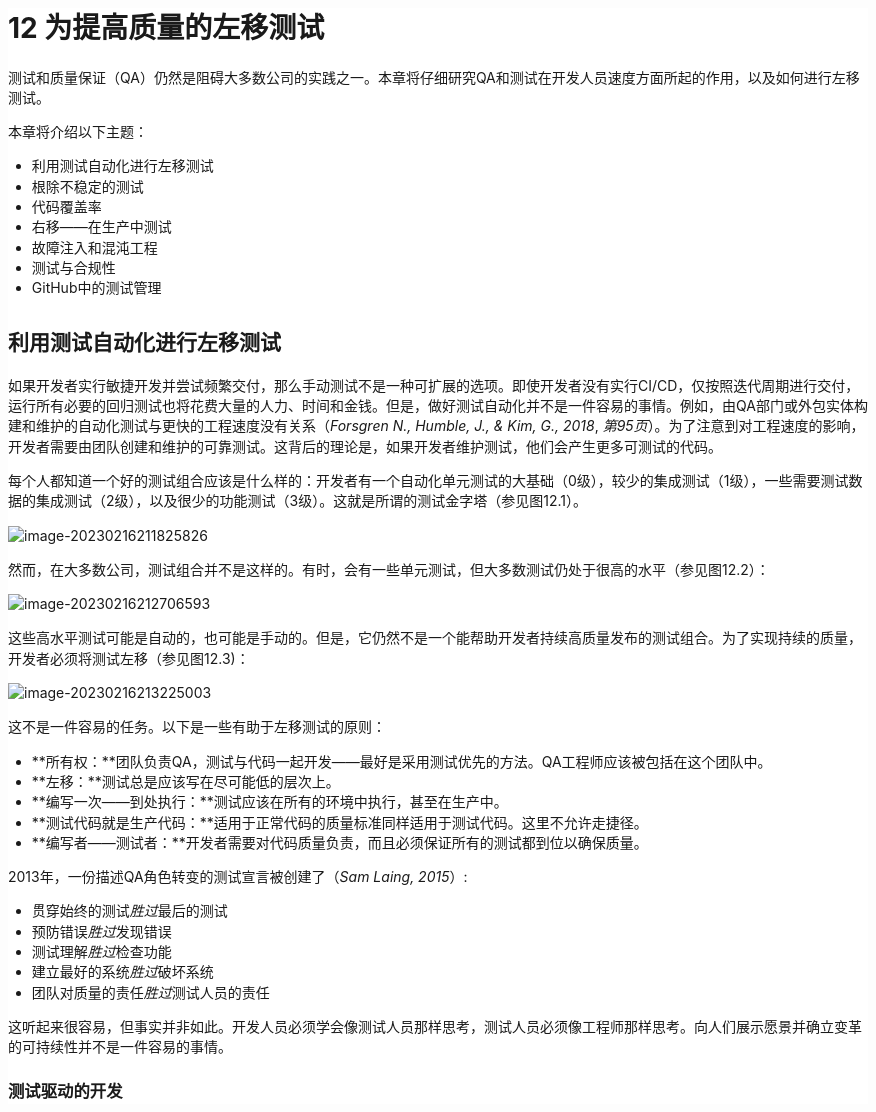 # 12 为提高质量的左移测试

测试和质量保证（QA）仍然是阻碍大多数公司的实践之一。本章将仔细研究QA和测试在开发人员速度方面所起的作用，以及如何进行左移测试。

本章将介绍以下主题：

- 利用测试自动化进行左移测试
- 根除不稳定的测试
- 代码覆盖率
- 右移——在生产中测试
- 故障注入和混沌工程
- 测试与合规性
- GitHub中的测试管理

## 利用测试自动化进行左移测试

如果开发者实行敏捷开发并尝试频繁交付，那么手动测试不是一种可扩展的选项。即使开发者没有实行CI/CD，仅按照迭代周期进行交付，运行所有必要的回归测试也将花费大量的人力、时间和金钱。但是，做好测试自动化并不是一件容易的事情。例如，由QA部门或外包实体构建和维护的自动化测试与更快的工程速度没有关系（*Forsgren N., Humble, J., & Kim, G.,* *2018*, *第95页*）。为了注意到对工程速度的影响，开发者需要由团队创建和维护的可靠测试。这背后的理论是，如果开发者维护测试，他们会产生更多可测试的代码。

每个人都知道一个好的测试组合应该是什么样的：开发者有一个自动化单元测试的大基础（0级），较少的集成测试（1级），一些需要测试数据的集成测试（2级），以及很少的功能测试（3级）。这就是所谓的测试金字塔（参见图12.1）。

![image-20230216211825826](fig12-1.png)

然而，在大多数公司，测试组合并不是这样的。有时，会有一些单元测试，但大多数测试仍处于很高的水平（参见图12.2）：

![image-20230216212706593](fig12-1.png)

这些高水平测试可能是自动的，也可能是手动的。但是，它仍然不是一个能帮助开发者持续高质量发布的测试组合。为了实现持续的质量，开发者必须将测试左移（参见图12.3)：

![image-20230216213225003](fig12-3.png)

这不是一件容易的任务。以下是一些有助于左移测试的原则：

- **所有权：**团队负责QA，测试与代码一起开发——最好是采用测试优先的方法。QA工程师应该被包括在这个团队中。
- **左移：**测试总是应该写在尽可能低的层次上。
- **编写一次——到处执行：**测试应该在所有的环境中执行，甚至在生产中。
- **测试代码就是生产代码：**适用于正常代码的质量标准同样适用于测试代码。这里不允许走捷径。
- **编写者——测试者：**开发者需要对代码质量负责，而且必须保证所有的测试都到位以确保质量。

2013年，一份描述QA角色转变的测试宣言被创建了（*Sam Laing, 2015*）:

- 贯穿始终的测试*胜过*最后的测试
- 预防错误*胜过*发现错误
- 测试理解*胜过*检查功能
- 建立最好的系统*胜过*破坏系统
- 团队对质量的责任*胜过*测试人员的责任


这听起来很容易，但事实并非如此。开发人员必须学会像测试人员那样思考，测试人员必须像工程师那样思考。向人们展示愿景并确立变革的可持续性并不是一件容易的事情。

### 测试驱动的开发
